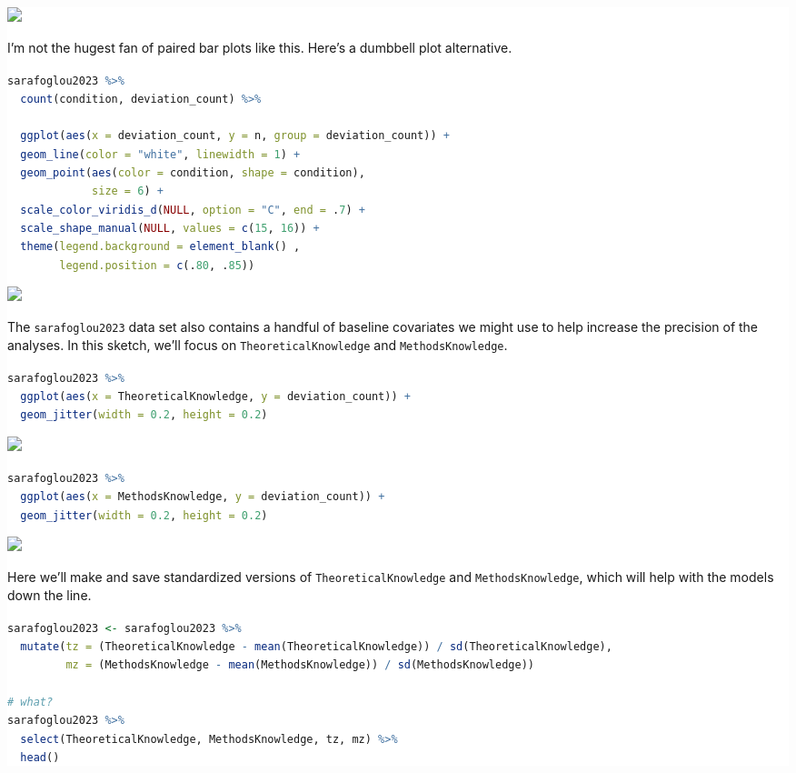 ![](Sarafoglou-et-al--2023-_files/figure-commonmark/unnamed-chunk-2-1.png)

I’m not the hugest fan of paired bar plots like this. Here’s a dumbbell
plot alternative.

``` r
sarafoglou2023 %>% 
  count(condition, deviation_count) %>% 
  
  ggplot(aes(x = deviation_count, y = n, group = deviation_count)) +
  geom_line(color = "white", linewidth = 1) +
  geom_point(aes(color = condition, shape = condition),
             size = 6) +
  scale_color_viridis_d(NULL, option = "C", end = .7) +
  scale_shape_manual(NULL, values = c(15, 16)) +
  theme(legend.background = element_blank() ,
        legend.position = c(.80, .85))
```

![](Sarafoglou-et-al--2023-_files/figure-commonmark/unnamed-chunk-3-1.png)

The `sarafoglou2023` data set also contains a handful of baseline
covariates we might use to help increase the precision of the analyses.
In this sketch, we’ll focus on `TheoreticalKnowledge` and
`MethodsKnowledge`.

``` r
sarafoglou2023 %>% 
  ggplot(aes(x = TheoreticalKnowledge, y = deviation_count)) +
  geom_jitter(width = 0.2, height = 0.2)
```

![](Sarafoglou-et-al--2023-_files/figure-commonmark/unnamed-chunk-4-1.png)

``` r
sarafoglou2023 %>% 
  ggplot(aes(x = MethodsKnowledge, y = deviation_count)) +
  geom_jitter(width = 0.2, height = 0.2)
```

![](Sarafoglou-et-al--2023-_files/figure-commonmark/unnamed-chunk-4-2.png)

Here we’ll make and save standardized versions of `TheoreticalKnowledge`
and `MethodsKnowledge`, which will help with the models down the line.

``` r
sarafoglou2023 <- sarafoglou2023 %>% 
  mutate(tz = (TheoreticalKnowledge - mean(TheoreticalKnowledge)) / sd(TheoreticalKnowledge),
         mz = (MethodsKnowledge - mean(MethodsKnowledge)) / sd(MethodsKnowledge))

# what?
sarafoglou2023 %>% 
  select(TheoreticalKnowledge, MethodsKnowledge, tz, mz) %>% 
  head()
```
